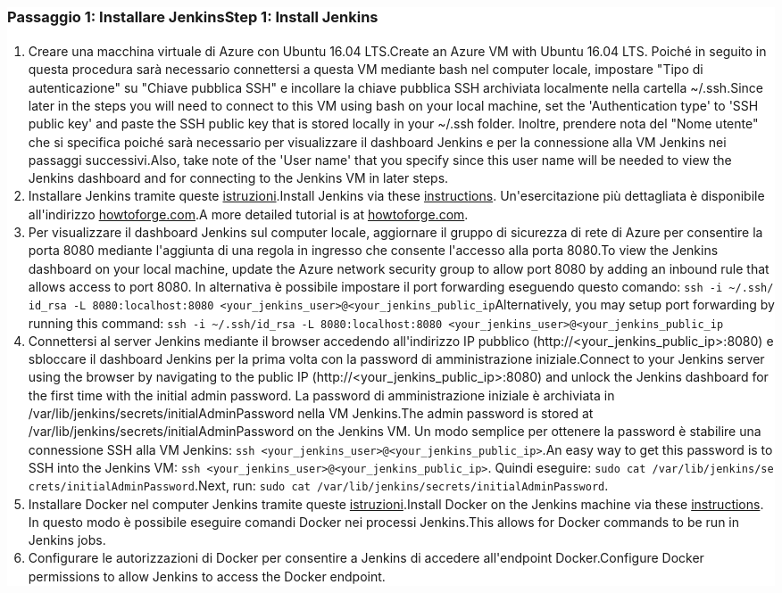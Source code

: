 ### <a name="step-1-install-jenkins"></a><span data-ttu-id="25403-120">Passaggio 1: Installare Jenkins</span><span class="sxs-lookup"><span data-stu-id="25403-120">Step 1: Install Jenkins</span></span>
1. <span data-ttu-id="25403-121">Creare una macchina virtuale di Azure con Ubuntu 16.04 LTS.</span><span class="sxs-lookup"><span data-stu-id="25403-121">Create an Azure VM with Ubuntu 16.04 LTS.</span></span>  <span data-ttu-id="25403-122">Poiché in seguito in questa procedura sarà necessario connettersi a questa VM mediante bash nel computer locale, impostare "Tipo di autenticazione" su "Chiave pubblica SSH" e incollare la chiave pubblica SSH archiviata localmente nella cartella ~/.ssh.</span><span class="sxs-lookup"><span data-stu-id="25403-122">Since later in the steps you will need to connect to this VM using bash on your local machine, set the 'Authentication type' to 'SSH public key' and paste the SSH public key that is stored locally in your ~/.ssh folder.</span></span>  <span data-ttu-id="25403-123">Inoltre, prendere nota del "Nome utente" che si specifica poiché sarà necessario per visualizzare il dashboard Jenkins e per la connessione alla VM Jenkins nei passaggi successivi.</span><span class="sxs-lookup"><span data-stu-id="25403-123">Also, take note of the 'User name' that you specify since this user name will be needed to view the Jenkins dashboard and for connecting to the Jenkins VM in later steps.</span></span>
2. <span data-ttu-id="25403-124">Installare Jenkins tramite queste [istruzioni](https://wiki.jenkins-ci.org/display/JENKINS/Installing+Jenkins+on+Ubuntu).</span><span class="sxs-lookup"><span data-stu-id="25403-124">Install Jenkins via these [instructions](https://wiki.jenkins-ci.org/display/JENKINS/Installing+Jenkins+on+Ubuntu).</span></span> <span data-ttu-id="25403-125">Un'esercitazione più dettagliata è disponibile all'indirizzo [howtoforge.com](https://www.howtoforge.com/tutorial/how-to-install-jenkins-with-apache-on-ubuntu-16-04).</span><span class="sxs-lookup"><span data-stu-id="25403-125">A more detailed tutorial is at [howtoforge.com](https://www.howtoforge.com/tutorial/how-to-install-jenkins-with-apache-on-ubuntu-16-04).</span></span>
3. <span data-ttu-id="25403-126">Per visualizzare il dashboard Jenkins sul computer locale, aggiornare il gruppo di sicurezza di rete di Azure per consentire la porta 8080 mediante l'aggiunta di una regola in ingresso che consente l'accesso alla porta 8080.</span><span class="sxs-lookup"><span data-stu-id="25403-126">To view the Jenkins dashboard on your local machine, update the Azure network security group to allow port 8080 by adding an inbound rule that allows access to port 8080.</span></span>  <span data-ttu-id="25403-127">In alternativa è possibile impostare il port forwarding eseguendo questo comando: `ssh -i ~/.ssh/id_rsa -L 8080:localhost:8080 <your_jenkins_user>@<your_jenkins_public_ip`</span><span class="sxs-lookup"><span data-stu-id="25403-127">Alternatively, you may setup port forwarding by running this command: `ssh -i ~/.ssh/id_rsa -L 8080:localhost:8080 <your_jenkins_user>@<your_jenkins_public_ip`</span></span>
4. <span data-ttu-id="25403-128">Connettersi al server Jenkins mediante il browser accedendo all'indirizzo IP pubblico (http://<your_jenkins_public_ip>:8080) e sbloccare il dashboard Jenkins per la prima volta con la password di amministrazione iniziale.</span><span class="sxs-lookup"><span data-stu-id="25403-128">Connect to your Jenkins server using the browser by navigating to the public IP (http://<your_jenkins_public_ip>:8080) and unlock the Jenkins dashboard for the first time with the initial admin password.</span></span>  <span data-ttu-id="25403-129">La password di amministrazione iniziale è archiviata in /var/lib/jenkins/secrets/initialAdminPassword nella VM Jenkins.</span><span class="sxs-lookup"><span data-stu-id="25403-129">The admin password is stored at /var/lib/jenkins/secrets/initialAdminPassword on the Jenkins VM.</span></span>  <span data-ttu-id="25403-130">Un modo semplice per ottenere la password è stabilire una connessione SSH alla VM Jenkins: `ssh <your_jenkins_user>@<your_jenkins_public_ip>`.</span><span class="sxs-lookup"><span data-stu-id="25403-130">An easy way to get this password is to SSH into the Jenkins VM: `ssh <your_jenkins_user>@<your_jenkins_public_ip>`.</span></span>  <span data-ttu-id="25403-131">Quindi eseguire: `sudo cat /var/lib/jenkins/secrets/initialAdminPassword`.</span><span class="sxs-lookup"><span data-stu-id="25403-131">Next, run: `sudo cat /var/lib/jenkins/secrets/initialAdminPassword`.</span></span>
5. <span data-ttu-id="25403-132">Installare Docker nel computer Jenkins tramite queste [istruzioni](https://docs.docker.com/cs-engine/1.13/#install-on-ubuntu-1404-lts-or-1604-lts).</span><span class="sxs-lookup"><span data-stu-id="25403-132">Install Docker on the Jenkins machine via these [instructions](https://docs.docker.com/cs-engine/1.13/#install-on-ubuntu-1404-lts-or-1604-lts).</span></span> <span data-ttu-id="25403-133">In questo modo è possibile eseguire comandi Docker nei processi Jenkins.</span><span class="sxs-lookup"><span data-stu-id="25403-133">This allows for Docker commands to be run in Jenkins jobs.</span></span>
6. <span data-ttu-id="25403-134">Configurare le autorizzazioni di Docker per consentire a Jenkins di accedere all'endpoint Docker.</span><span class="sxs-lookup"><span data-stu-id="25403-134">Configure Docker permissions to allow Jenkins to access the Docker endpoint.</span></span>
